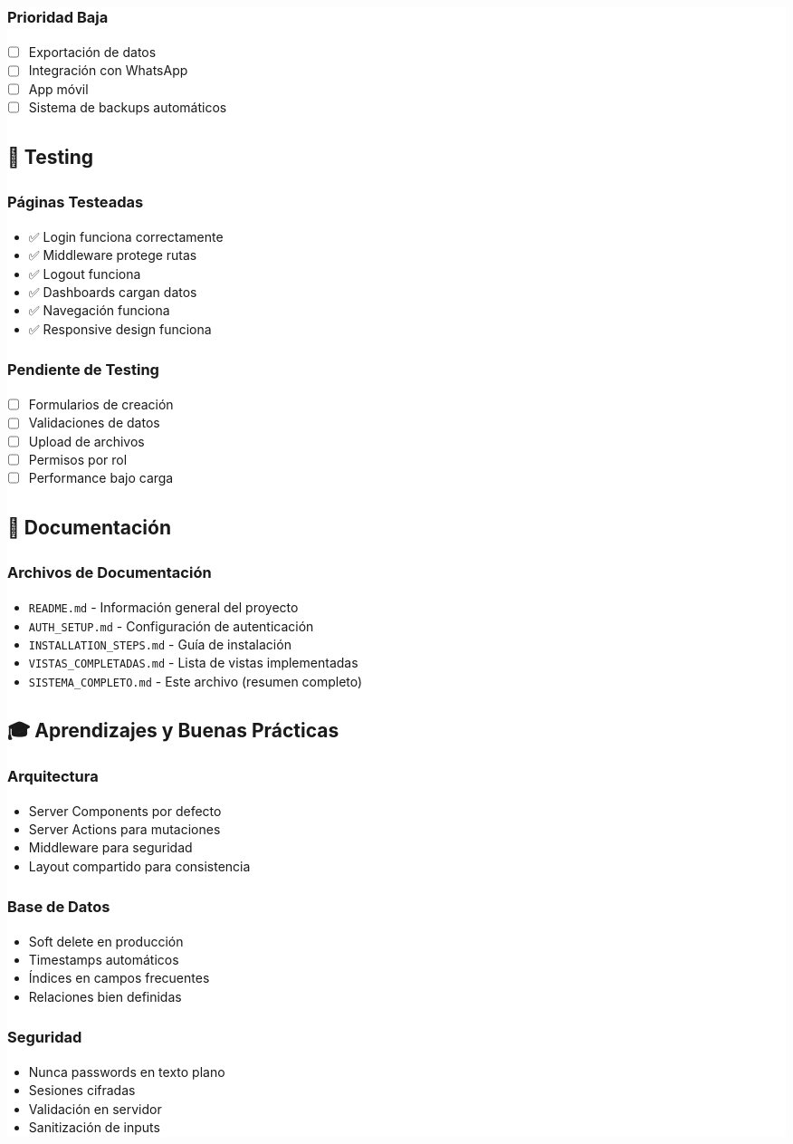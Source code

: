 ### Prioridad Baja
- [ ] Exportación de datos
- [ ] Integración con WhatsApp
- [ ] App móvil
- [ ] Sistema de backups automáticos

## 🧪 Testing

### Páginas Testeadas
- ✅ Login funciona correctamente
- ✅ Middleware protege rutas
- ✅ Logout funciona
- ✅ Dashboards cargan datos
- ✅ Navegación funciona
- ✅ Responsive design funciona

### Pendiente de Testing
- [ ] Formularios de creación
- [ ] Validaciones de datos
- [ ] Upload de archivos
- [ ] Permisos por rol
- [ ] Performance bajo carga

## 📝 Documentación

### Archivos de Documentación
- `README.md` - Información general del proyecto
- `AUTH_SETUP.md` - Configuración de autenticación
- `INSTALLATION_STEPS.md` - Guía de instalación
- `VISTAS_COMPLETADAS.md` - Lista de vistas implementadas
- `SISTEMA_COMPLETO.md` - Este archivo (resumen completo)

## 🎓 Aprendizajes y Buenas Prácticas

### Arquitectura
- Server Components por defecto
- Server Actions para mutaciones
- Middleware para seguridad
- Layout compartido para consistencia

### Base de Datos
- Soft delete en producción
- Timestamps automáticos
- Índices en campos frecuentes
- Relaciones bien definidas

### Seguridad
- Nunca passwords en texto plano
- Sesiones cifradas
- Validación en servidor
- Sanitización de inputs
